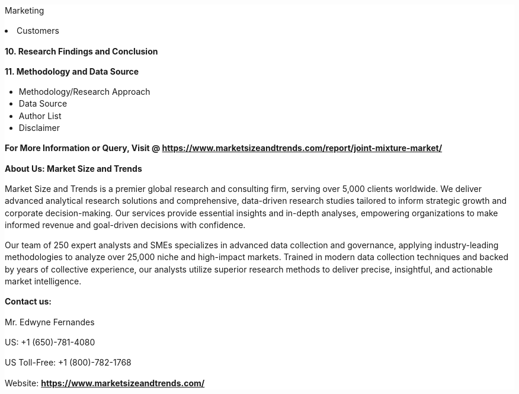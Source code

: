 Marketing</li><li>Customers</li></ul><p><strong>10. Research Findings and Conclusion</strong></p><p><strong>11. Methodology and Data Source</strong></p><ul><li>Methodology/Research Approach</li><li>Data Source</li><li>Author List</li><li>Disclaimer</li></ul></p><p><strong>For More Information or Query, Visit @ <a href="https://www.marketsizeandtrends.com/report/joint-mixture-market/">https://www.marketsizeandtrends.com/report/joint-mixture-market/</a></strong></p><p><strong>About Us: Market Size and Trends</strong></p><p>Market Size and Trends is a premier global research and consulting firm, serving over 5,000 clients worldwide. We deliver advanced analytical research solutions and comprehensive, data-driven research studies tailored to inform strategic growth and corporate decision-making. Our services provide essential insights and in-depth analyses, empowering organizations to make informed revenue and goal-driven decisions with confidence.</p><p>Our team of 250 expert analysts and SMEs specializes in advanced data collection and governance, applying industry-leading methodologies to analyze over 25,000 niche and high-impact markets. Trained in modern data collection techniques and backed by years of collective experience, our analysts utilize superior research methods to deliver precise, insightful, and actionable market intelligence.</p><p><strong>Contact us:</strong></p><p>Mr. Edwyne Fernandes</p><p>US: +1 (650)-781-4080</p><p>US Toll-Free: +1 (800)-782-1768</p><p>Website: <strong><a href="https://www.marketsizeandtrends.com/">https://www.marketsizeandtrends.com/</a></strong></p>
